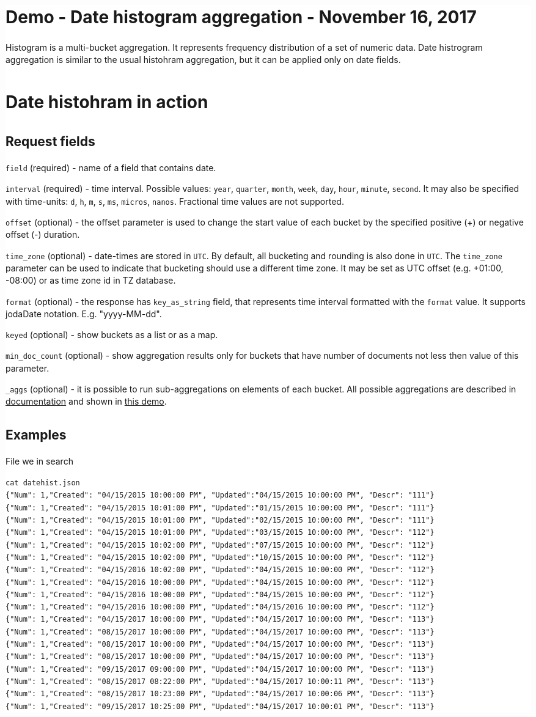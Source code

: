 # Demo - Date histogram aggregation - November 16, 2017

Histogram is a multi-bucket aggregation. It represents frequency distribution of a set of numeric data.
Date histrogram aggregation is similar to the usual histohram aggregation, but it can be applied only on date fields.


# Date histohram in action

## Request fields

`field` (required) - name of a field that contains date.

`interval` (required) - time interval. Possible values: `year`, `quarter`, `month`, `week`, `day`, `hour`, `minute`, `second`.
    It may also be specified with time-units: `d`, `h`, `m`, `s`, `ms`, `micros`, `nanos`.
    Fractional time values are not supported.

`offset` (optional) - the offset parameter is used to change the start value of each bucket by the specified positive (+) or negative offset (-) duration.

`time_zone` (optional) - date-times are stored in `UTC`. By default, all bucketing and rounding is also done in `UTC`. The `time_zone` parameter can be used to indicate that bucketing should use a different time zone. It may be set as UTC offset (e.g. +01:00, -08:00) or as time zone id in TZ database.

`format` (optional) - the response has `key_as_string` field, that represents time interval formatted with the `format` value. It supports jodaDate notation. E.g. "yyyy-MM-dd".

`keyed` (optional) - show buckets as a list or as a map.

`min_doc_count` (optional) - show aggregation results only for buckets that have number of documents not less then value of this parameter.

`_aggs` (optional) - it is possible to run sub-aggregations on elements of each bucket. All possible aggregations are described in [documentation](../rest/aggs.md) and shown in [this demo](./2017-08-17-aggregations.md).

## Examples
File we in search
```{.sh}
cat datehist.json
{"Num": 1,"Created": "04/15/2015 10:00:00 PM", "Updated":"04/15/2015 10:00:00 PM", "Descr": "111"}
{"Num": 1,"Created": "04/15/2015 10:01:00 PM", "Updated":"01/15/2015 10:00:00 PM", "Descr": "111"}
{"Num": 1,"Created": "04/15/2015 10:01:00 PM", "Updated":"02/15/2015 10:00:00 PM", "Descr": "111"}
{"Num": 1,"Created": "04/15/2015 10:01:00 PM", "Updated":"03/15/2015 10:00:00 PM", "Descr": "112"}
{"Num": 1,"Created": "04/15/2015 10:02:00 PM", "Updated":"07/15/2015 10:00:00 PM", "Descr": "112"}
{"Num": 1,"Created": "04/15/2015 10:02:00 PM", "Updated":"10/15/2015 10:00:00 PM", "Descr": "112"}
{"Num": 1,"Created": "04/15/2016 10:02:00 PM", "Updated":"04/15/2015 10:00:00 PM", "Descr": "112"}
{"Num": 1,"Created": "04/15/2016 10:00:00 PM", "Updated":"04/15/2015 10:00:00 PM", "Descr": "112"}
{"Num": 1,"Created": "04/15/2016 10:00:00 PM", "Updated":"04/15/2015 10:00:00 PM", "Descr": "112"}
{"Num": 1,"Created": "04/15/2016 10:00:00 PM", "Updated":"04/15/2016 10:00:00 PM", "Descr": "112"}
{"Num": 1,"Created": "04/15/2017 10:00:00 PM", "Updated":"04/15/2017 10:00:00 PM", "Descr": "113"}
{"Num": 1,"Created": "08/15/2017 10:00:00 PM", "Updated":"04/15/2017 10:00:00 PM", "Descr": "113"}
{"Num": 1,"Created": "08/15/2017 10:00:00 PM", "Updated":"04/15/2017 10:00:00 PM", "Descr": "113"}
{"Num": 1,"Created": "08/15/2017 10:00:00 PM", "Updated":"04/15/2017 10:00:00 PM", "Descr": "113"}
{"Num": 1,"Created": "09/15/2017 09:00:00 PM", "Updated":"04/15/2017 10:00:00 PM", "Descr": "113"}
{"Num": 1,"Created": "08/15/2017 08:22:00 PM", "Updated":"04/15/2017 10:00:11 PM", "Descr": "113"}
{"Num": 1,"Created": "08/15/2017 10:23:00 PM", "Updated":"04/15/2017 10:00:06 PM", "Descr": "113"}
{"Num": 1,"Created": "09/15/2017 10:25:00 PM", "Updated":"04/15/2017 10:00:01 PM", "Descr": "113"}
```
